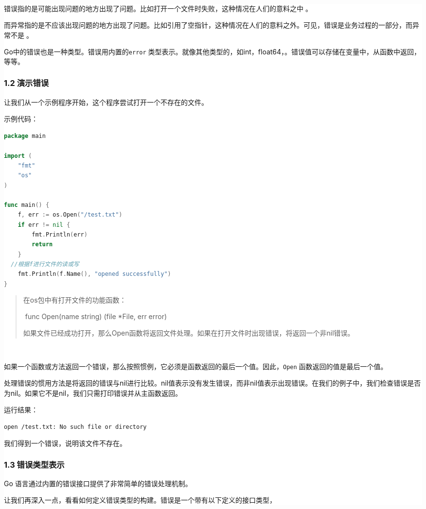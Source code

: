 错误指的是可能出现问题的地方出现了问题。比如打开一个文件时失败，这种情况在人们的意料之中 。

而异常指的是不应该出现问题的地方出现了问题。比如引用了空指针，这种情况在人们的意料之外。可见，错误是业务过程的一部分，而异常不是 。



Go中的错误也是一种类型。错误用内置的`error` 类型表示。就像其他类型的，如int，float64，。错误值可以存储在变量中，从函数中返回，等等。

### 1.2 演示错误

让我们从一个示例程序开始，这个程序尝试打开一个不存在的文件。

示例代码：

```go
package main

import (  
    "fmt"
    "os"
)

func main() {  
    f, err := os.Open("/test.txt")
    if err != nil {
        fmt.Println(err)
        return
    }
  //根据f进行文件的读或写
    fmt.Println(f.Name(), "opened successfully")
}
```

> 在os包中有打开文件的功能函数：
>
> ​	func Open(name string) (file \*File, err error)
>
> 如果文件已经成功打开，那么Open函数将返回文件处理。如果在打开文件时出现错误，将返回一个非nil错误。

​	

如果一个函数或方法返回一个错误，那么按照惯例，它必须是函数返回的最后一个值。因此，`Open` 函数返回的值是最后一个值。

处理错误的惯用方法是将返回的错误与nil进行比较。nil值表示没有发生错误，而非nil值表示出现错误。在我们的例子中，我们检查错误是否为nil。如果它不是nil，我们只需打印错误并从主函数返回。

运行结果：

```
open /test.txt: No such file or directory
```

我们得到一个错误，说明该文件不存在。

### 1.3 错误类型表示

Go 语言通过内置的错误接口提供了非常简单的错误处理机制。

让我们再深入一点，看看如何定义错误类型的构建。错误是一个带有以下定义的接口类型，
